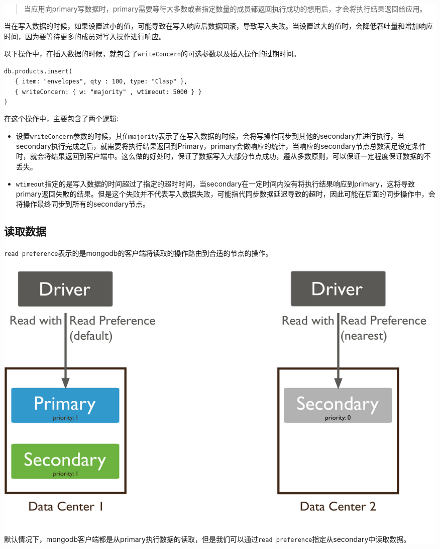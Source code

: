 > 当应用向primary写数据时，primary需要等待大多数或者指定数量的成员都返回执行成功的想用后，才会将执行结果返回给应用。

当在写入数据的时候，如果设置过小的值，可能导致在写入响应后数据回滚，导致写入失败。当设置过大的值时，会降低吞吐量和增加响应时间，因为要等待更多的成员对写入操作进行响应。

以下操作中，在插入数据的时候，就包含了`writeConcern`的可选参数以及插入操作的过期时间。

```shell
db.products.insert(
   { item: "envelopes", qty : 100, type: "Clasp" },
   { writeConcern: { w: "majority" , wtimeout: 5000 } }
)
```

在这个操作中，主要包含了两个逻辑:

- 设置`writeConcern`参数的时候，其值`majority`表示了在写入数据的时候，会将写操作同步到其他的secondary并进行执行，当secondary执行完成之后，就需要将执行结果返回到Primary，primary会做响应的统计，当响应的secondary节点总数满足设定条件时，就会将结果返回到客户端中。这么做的好处时，保证了数据写入大部分节点成功，遵从多数原则，可以保证一定程度保证数据的不丢失。

- `wtimeout`指定的是写入数据的时间超过了指定的超时时间，当secondary在一定时间内没有将执行结果响应到primary，这将导致primary返回失败的结果。但是这个失败并不代表写入数据失败，可能指代同步数据延迟导致的超时，因此可能在后面的同步操作中，会将操作最终同步到所有的secondary节点。

## 读取数据

`read preference`表示的是mongodb的客户端将读取的操作路由到合适的节点的操作。

![](../../../assets/9af2505e7775e68d69392e63e77dfe829d6f83ea.svg)

默认情况下，mongodb客户端都是从primary执行数据的读取，但是我们可以通过`read preference`指定从secondary中读取数据。
